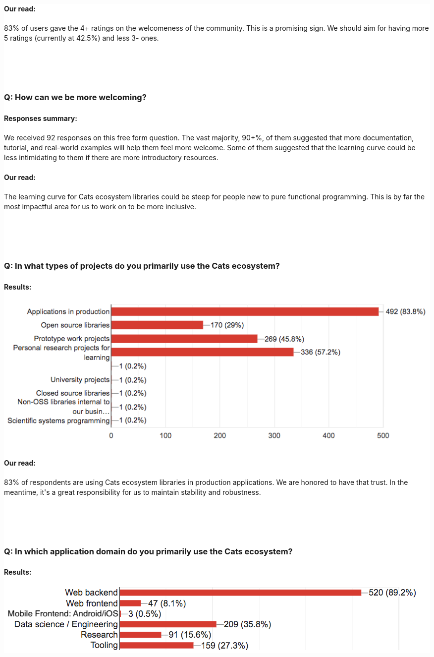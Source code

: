 #### Our read:
83% of users gave the 4+ ratings on the welcomeness of the community. This is a promising sign. We should aim for having more 5 ratings (currently at 42.5%) and less 3- ones. 

<br /><br /><br />
### Q: How can we be more welcoming?

#### Responses summary: 
We received 92 responses on this free form question. The vast majority, 90+%, of them suggested that more documentation, tutorial, and real-world examples will help them feel more welcome. Some of them suggested that the learning curve could be less intimidating to them if there are more introductory resources. 

#### Our read: 

The learning curve for Cats ecosystem libraries could be steep for people new to pure functional programming. This is by far the most impactful area for us to work on to be more inclusive. 

<br /><br /><br />
### Q: In what types of projects do you primarily use the Cats ecosystem?

#### Results:
![3](/img/media/2018-survey/uqUxPWf.png)

#### Our read:
83% of respondents are using Cats ecosystem libraries in production applications. We are honored to have that trust. In the meantime, it's a great responsibility for us to maintain stability and robustness. 

<br /><br /><br />
### Q: In which application domain do you primarily use the Cats ecosystem?

#### Results:
![4](/img/media/2018-survey/cOhZ8W3.png)
